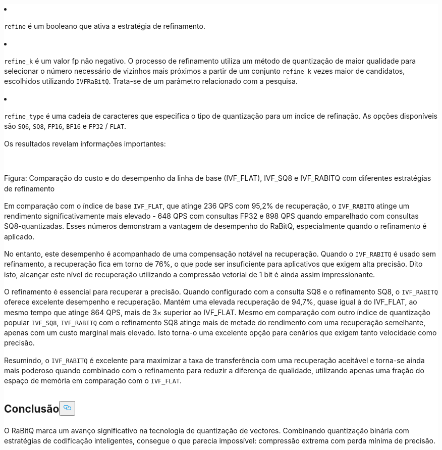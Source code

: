 <li><p><code translate="no">refine</code> é um booleano que ativa a estratégia de refinamento.</p></li>
<li><p><code translate="no">refine_k</code> é um valor fp não negativo. O processo de refinamento utiliza um método de quantização de maior qualidade para selecionar o número necessário de vizinhos mais próximos a partir de um conjunto <code translate="no">refine_k</code> vezes maior de candidatos, escolhidos utilizando <code translate="no">IVFRaBitQ</code>. Trata-se de um parâmetro relacionado com a pesquisa.</p></li>
<li><p><code translate="no">refine_type</code> é uma cadeia de caracteres que especifica o tipo de quantização para um índice de refinação. As opções disponíveis são <code translate="no">SQ6</code>, <code translate="no">SQ8</code>, <code translate="no">FP16</code>, <code translate="no">BF16</code> e <code translate="no">FP32</code> / <code translate="no">FLAT</code>.</p></li>
</ul>
<p>Os resultados revelam informações importantes:</p>
<p>
  <span class="img-wrapper">
    <img translate="no" src="https://assets.zilliz.com/Figure_Cost_and_performance_comparison_of_baseline_IVF_FLAT_IVF_SQ_8_and_IVF_RABITQ_with_different_refinement_strategies_9f69fa449f.png" alt="" class="doc-image" id="" />
    <span></span>
  </span>
</p>
<p>Figura: Comparação do custo e do desempenho da linha de base (IVF_FLAT), IVF_SQ8 e IVF_RABITQ com diferentes estratégias de refinamento</p>
<p>Em comparação com o índice de base <code translate="no">IVF_FLAT</code>, que atinge 236 QPS com 95,2% de recuperação, o <code translate="no">IVF_RABITQ</code> atinge um rendimento significativamente mais elevado - 648 QPS com consultas FP32 e 898 QPS quando emparelhado com consultas SQ8-quantizadas. Esses números demonstram a vantagem de desempenho do RaBitQ, especialmente quando o refinamento é aplicado.</p>
<p>No entanto, este desempenho é acompanhado de uma compensação notável na recuperação. Quando o <code translate="no">IVF_RABITQ</code> é usado sem refinamento, a recuperação fica em torno de 76%, o que pode ser insuficiente para aplicativos que exigem alta precisão. Dito isto, alcançar este nível de recuperação utilizando a compressão vetorial de 1 bit é ainda assim impressionante.</p>
<p>O refinamento é essencial para recuperar a precisão. Quando configurado com a consulta SQ8 e o refinamento SQ8, o <code translate="no">IVF_RABITQ</code> oferece excelente desempenho e recuperação. Mantém uma elevada recuperação de 94,7%, quase igual à do IVF_FLAT, ao mesmo tempo que atinge 864 QPS, mais de 3× superior ao IVF_FLAT. Mesmo em comparação com outro índice de quantização popular <code translate="no">IVF_SQ8</code>, <code translate="no">IVF_RABITQ</code> com o refinamento SQ8 atinge mais de metade do rendimento com uma recuperação semelhante, apenas com um custo marginal mais elevado. Isto torna-o uma excelente opção para cenários que exigem tanto velocidade como precisão.</p>
<p>Resumindo, o <code translate="no">IVF_RABITQ</code> é excelente para maximizar a taxa de transferência com uma recuperação aceitável e torna-se ainda mais poderoso quando combinado com o refinamento para reduzir a diferença de qualidade, utilizando apenas uma fração do espaço de memória em comparação com o <code translate="no">IVF_FLAT</code>.</p>
<h2 id="Conclusion" class="common-anchor-header">Conclusão<button data-href="#Conclusion" class="anchor-icon" translate="no">
      <svg translate="no"
        aria-hidden="true"
        focusable="false"
        height="20"
        version="1.1"
        viewBox="0 0 16 16"
        width="16"
      >
        <path
          fill="#0092E4"
          fill-rule="evenodd"
          d="M4 9h1v1H4c-1.5 0-3-1.69-3-3.5S2.55 3 4 3h4c1.45 0 3 1.69 3 3.5 0 1.41-.91 2.72-2 3.25V8.59c.58-.45 1-1.27 1-2.09C10 5.22 8.98 4 8 4H4c-.98 0-2 1.22-2 2.5S3 9 4 9zm9-3h-1v1h1c1 0 2 1.22 2 2.5S13.98 12 13 12H9c-.98 0-2-1.22-2-2.5 0-.83.42-1.64 1-2.09V6.25c-1.09.53-2 1.84-2 3.25C6 11.31 7.55 13 9 13h4c1.45 0 3-1.69 3-3.5S14.5 6 13 6z"
        ></path>
      </svg>
    </button></h2><p>O RaBitQ marca um avanço significativo na tecnologia de quantização de vectores. Combinando quantização binária com estratégias de codificação inteligentes, consegue o que parecia impossível: compressão extrema com perda mínima de precisão.</p>